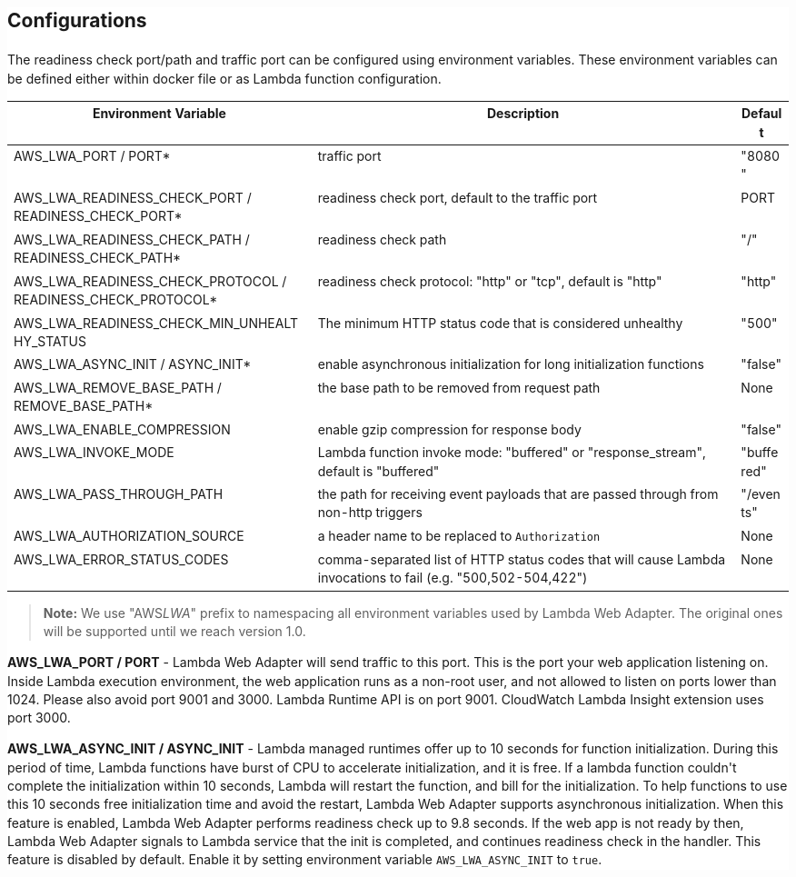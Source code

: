 ## Configurations

The readiness check port/path and traffic port can be configured using environment variables. These environment variables can be defined either within docker file or as Lambda function configuration.

| Environment Variable                                          | Description                                                                                                   | Default    |
| ------------------------------------------------------------- | ------------------------------------------------------------------------------------------------------------- | ---------- |
| AWS_LWA_PORT / PORT\*                                         | traffic port                                                                                                  | "8080"     |
| AWS_LWA_READINESS_CHECK_PORT / READINESS_CHECK_PORT\*         | readiness check port, default to the traffic port                                                             | PORT       |
| AWS_LWA_READINESS_CHECK_PATH / READINESS_CHECK_PATH\*         | readiness check path                                                                                          | "/"        |
| AWS_LWA_READINESS_CHECK_PROTOCOL / READINESS_CHECK_PROTOCOL\* | readiness check protocol: "http" or "tcp", default is "http"                                                  | "http"     |
| AWS_LWA_READINESS_CHECK_MIN_UNHEALTHY_STATUS                  | The minimum HTTP status code that is considered unhealthy                                                     | "500"      |
| AWS_LWA_ASYNC_INIT / ASYNC_INIT\*                             | enable asynchronous initialization for long initialization functions                                          | "false"    |
| AWS_LWA_REMOVE_BASE_PATH / REMOVE_BASE_PATH\*                 | the base path to be removed from request path                                                                 | None       |
| AWS_LWA_ENABLE_COMPRESSION                                    | enable gzip compression for response body                                                                     | "false"    |
| AWS_LWA_INVOKE_MODE                                           | Lambda function invoke mode: "buffered" or "response_stream", default is "buffered"                           | "buffered" |
| AWS_LWA_PASS_THROUGH_PATH                                     | the path for receiving event payloads that are passed through from non-http triggers                          | "/events"  |
| AWS_LWA_AUTHORIZATION_SOURCE                                  | a header name to be replaced to `Authorization`                                                               | None       |
| AWS_LWA_ERROR_STATUS_CODES                                    | comma-separated list of HTTP status codes that will cause Lambda invocations to fail (e.g. "500,502-504,422") | None       |

> **Note:**
> We use "AWS*LWA*" prefix to namespacing all environment variables used by Lambda Web Adapter. The original ones will be supported until we reach version 1.0.

**AWS_LWA_PORT / PORT** - Lambda Web Adapter will send traffic to this port. This is the port your web application listening on. Inside Lambda execution environment,
the web application runs as a non-root user, and not allowed to listen on ports lower than 1024. Please also avoid port 9001 and 3000.
Lambda Runtime API is on port 9001. CloudWatch Lambda Insight extension uses port 3000.

**AWS_LWA_ASYNC_INIT / ASYNC_INIT** - Lambda managed runtimes offer up to 10 seconds for function initialization. During this period of time, Lambda functions have burst of CPU to accelerate initialization, and it is free.
If a lambda function couldn't complete the initialization within 10 seconds, Lambda will restart the function, and bill for the initialization.
To help functions to use this 10 seconds free initialization time and avoid the restart, Lambda Web Adapter supports asynchronous initialization.
When this feature is enabled, Lambda Web Adapter performs readiness check up to 9.8 seconds. If the web app is not ready by then,
Lambda Web Adapter signals to Lambda service that the init is completed, and continues readiness check in the handler.
This feature is disabled by default. Enable it by setting environment variable `AWS_LWA_ASYNC_INIT` to `true`.

